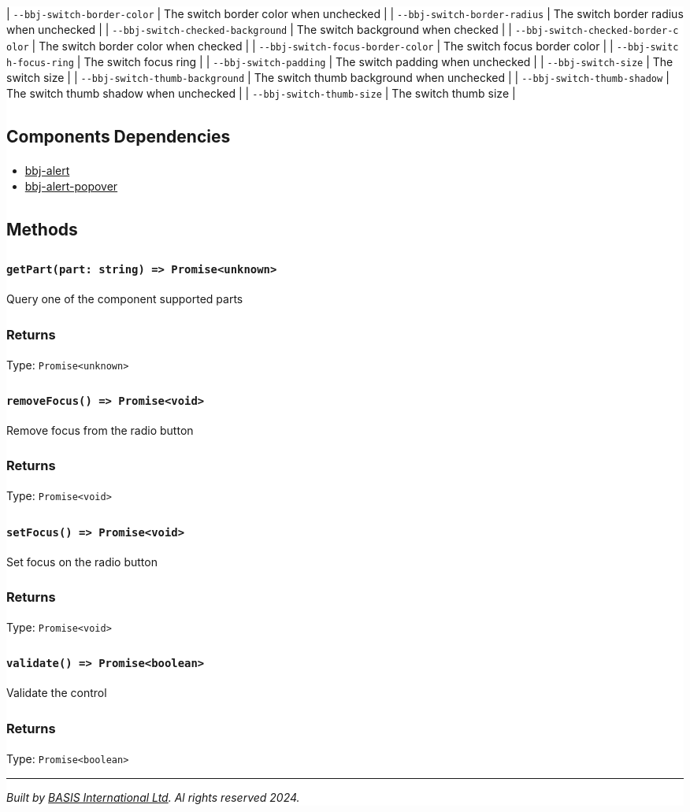 | ``--bbj-switch-border-color``              | The switch border color when unchecked                                                     |
| ``--bbj-switch-border-radius``             | The switch border radius when unchecked                                                    |
| ``--bbj-switch-checked-background``        | The switch background when checked                                                         |
| ``--bbj-switch-checked-border-color``      | The switch border color when checked                                                       |
| ``--bbj-switch-focus-border-color``        | The switch focus border color                                                              |
| ``--bbj-switch-focus-ring``                | The switch focus ring                                                                      |
| ``--bbj-switch-padding``                   | The switch padding when unchecked                                                          |
| ``--bbj-switch-size``                      | The switch size                                                                            |
| ``--bbj-switch-thumb-background``          | The switch thumb background when unchecked                                                 |
| ``--bbj-switch-thumb-shadow``              | The switch thumb shadow when unchecked                                                     |
| ``--bbj-switch-thumb-size``                | The switch thumb size                                                                      |


</div>

## Components Dependencies

- [bbj-alert](web-components/bbj-alert.md)
- [bbj-alert-popover](web-components/bbj-alert-popover.md)

## Methods

### `getPart(part: string) => Promise<unknown>`

Query one of the component supported parts

### Returns

Type: `Promise<unknown>`

### `removeFocus() => Promise<void>`

Remove focus from the radio button

### Returns

Type: `Promise<void>`

### `setFocus() => Promise<void>`

Set focus on the radio button

### Returns

Type: `Promise<void>`

### `validate() => Promise<boolean>`

Validate the control

### Returns

Type: `Promise<boolean>`



----------------------------------------------
*Built by [BASIS International Ltd](https://www.basis.cloud/). Al rights reserved 2024.*
